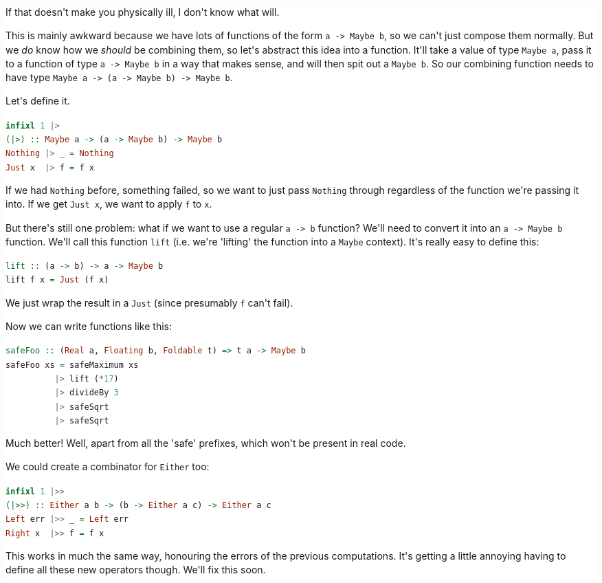 If that doesn't make you physically ill, I don't know what will.

This is mainly awkward because we have lots of functions of the form
`a -> Maybe b`, so we can't just compose them normally. But we *do* know how we
*should* be combining them, so let's abstract this idea into a function. It'll
take a value of type `Maybe a`, pass it to a function of type `a -> Maybe b` in
a way that makes sense, and will then spit out a `Maybe b`. So our combining
function needs to have type `Maybe a -> (a -> Maybe b) -> Maybe b`.

Let's define it.

```haskell
infixl 1 |>
(|>) :: Maybe a -> (a -> Maybe b) -> Maybe b
Nothing |> _ = Nothing
Just x  |> f = f x
```

If we had `Nothing` before, something failed, so we want to just pass `Nothing`
through regardless of the function we're passing it into. If we get `Just x`, we
want to apply `f` to `x`.

But there's still one problem: what if we want to use a regular `a -> b`
function? We'll need to convert it into an `a -> Maybe b` function. We'll call
this function `lift` (i.e. we're 'lifting' the function into a `Maybe` context).
It's really easy to define this:

```haskell
lift :: (a -> b) -> a -> Maybe b
lift f x = Just (f x)
```

We just wrap the result in a `Just` (since presumably `f` can't fail).

Now we can write functions like this:

```haskell
safeFoo :: (Real a, Floating b, Foldable t) => t a -> Maybe b
safeFoo xs = safeMaximum xs
          |> lift (*17)
          |> divideBy 3
          |> safeSqrt
          |> safeSqrt
```

Much better! Well, apart from all the 'safe' prefixes, which won't be present in
real code.

We could create a combinator for `Either` too:

```haskell
infixl 1 |>>
(|>>) :: Either a b -> (b -> Either a c) -> Either a c
Left err |>> _ = Left err
Right x  |>> f = f x
```

This works in much the same way, honouring the errors of the previous
computations. It's getting a little annoying having to define all these new
operators though. We'll fix this soon.
